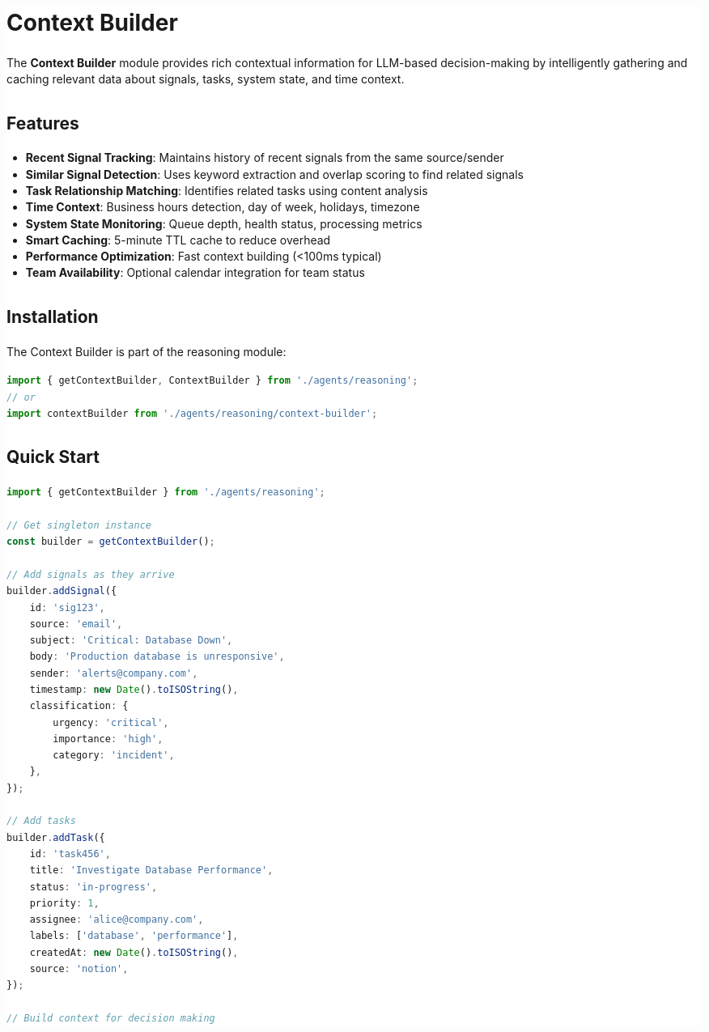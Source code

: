 # Context Builder

The **Context Builder** module provides rich contextual information for LLM-based decision-making by intelligently gathering and caching relevant data about signals, tasks, system state, and time context.

## Features

- **Recent Signal Tracking**: Maintains history of recent signals from the same source/sender
- **Similar Signal Detection**: Uses keyword extraction and overlap scoring to find related signals
- **Task Relationship Matching**: Identifies related tasks using content analysis
- **Time Context**: Business hours detection, day of week, holidays, timezone
- **System State Monitoring**: Queue depth, health status, processing metrics
- **Smart Caching**: 5-minute TTL cache to reduce overhead
- **Performance Optimization**: Fast context building (<100ms typical)
- **Team Availability**: Optional calendar integration for team status

## Installation

The Context Builder is part of the reasoning module:

```typescript
import { getContextBuilder, ContextBuilder } from './agents/reasoning';
// or
import contextBuilder from './agents/reasoning/context-builder';
```

## Quick Start

```typescript
import { getContextBuilder } from './agents/reasoning';

// Get singleton instance
const builder = getContextBuilder();

// Add signals as they arrive
builder.addSignal({
    id: 'sig123',
    source: 'email',
    subject: 'Critical: Database Down',
    body: 'Production database is unresponsive',
    sender: 'alerts@company.com',
    timestamp: new Date().toISOString(),
    classification: {
        urgency: 'critical',
        importance: 'high',
        category: 'incident',
    },
});

// Add tasks
builder.addTask({
    id: 'task456',
    title: 'Investigate Database Performance',
    status: 'in-progress',
    priority: 1,
    assignee: 'alice@company.com',
    labels: ['database', 'performance'],
    createdAt: new Date().toISOString(),
    source: 'notion',
});

// Build context for decision making
```
